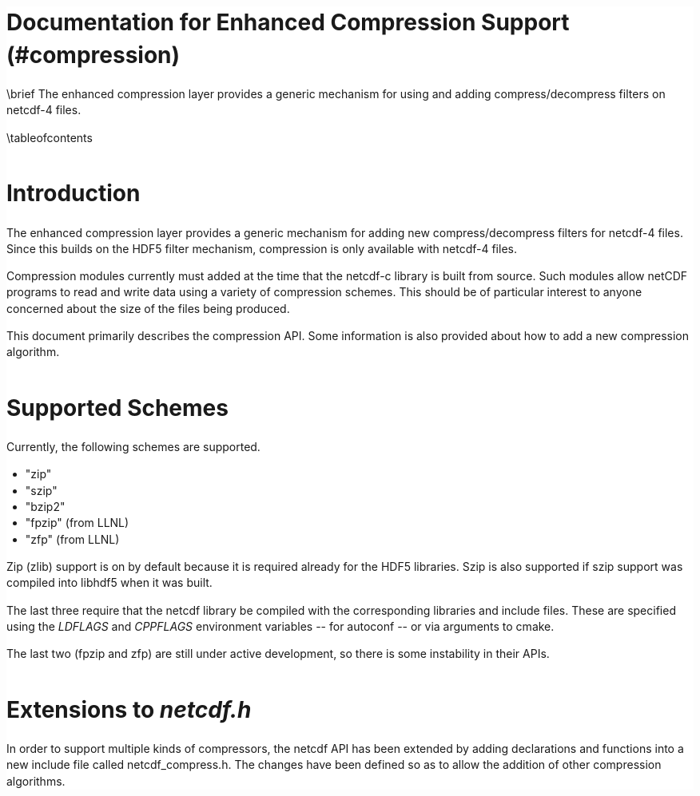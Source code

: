 Documentation for Enhanced Compression Support (#compression)
==================================================

\brief The enhanced compression layer provides a generic mechanism
for using and adding compress/decompress filters on netcdf-4 files.

\tableofcontents

# Introduction

The enhanced compression layer provides a generic mechanism for adding
new compress/decompress filters for netcdf-4 files. Since this builds on
the HDF5 filter mechanism, compression is only available with netcdf-4
files.

Compression modules currently must added at the time that the netcdf-c
library is built from source. Such modules allow netCDF programs to read
and write data using a variety of compression schemes.  This should be
of particular interest to anyone concerned about the size of the files
being produced.

This document primarily describes the compression API.  Some information
is also provided about how to add a new compression algorithm.

# Supported Schemes

Currently, the following schemes are supported.
- "zip"
- "szip"
- "bzip2"
- "fpzip" (from LLNL)
- "zfp" (from LLNL)

Zip (zlib) support is on by default because it is required already for
the HDF5 libraries.  Szip is also supported if szip support was compiled
into libhdf5 when it was built.

The last three require that the netcdf library be compiled with the
corresponding libraries and include files.  These are specified using
the *LDFLAGS* and *CPPFLAGS* environment variables -- for autoconf -- or
via arguments to cmake.

The last two (fpzip and zfp) are still under active development,
so there is some instability in their APIs.

# Extensions to *netcdf.h*

In order to support multiple kinds of compressors, the netcdf
API has been extended by adding declarations and functions into 
a new include file called netcdf_compress.h.
The changes have been defined so as to allow the addition of
other compression algorithms.

